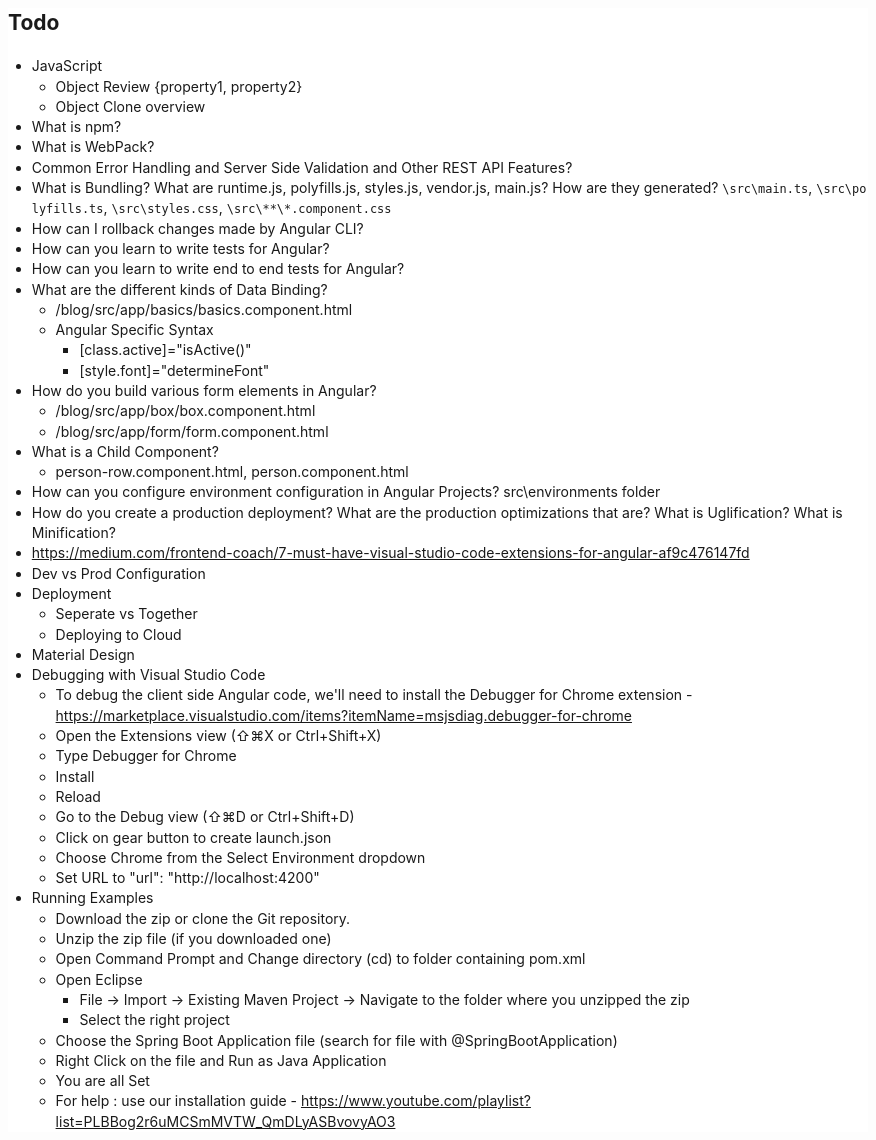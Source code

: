 ## Todo
- JavaScript
  - Object Review {property1, property2}
  - Object Clone overview
- What is npm?
- What is WebPack?
- Common Error Handling and Server Side Validation and Other REST API Features?
- What is Bundling? What are runtime.js, polyfills.js, styles.js, vendor.js, main.js? How are they generated? ```\src\main.ts```, ```\src\polyfills.ts```, ```\src\styles.css```, ```\src\**\*.component.css```
- How can I rollback changes made by Angular CLI?
- How can you learn to write tests for Angular? 
- How can you learn to write end to end tests for Angular?
- What are the different kinds of Data Binding?
  - /blog/src/app/basics/basics.component.html
  - Angular Specific Syntax
    - [class.active]="isActive()"
    - [style.font]="determineFont"
- How do you build various form elements in Angular? 
  - /blog/src/app/box/box.component.html
  - /blog/src/app/form/form.component.html
- What is a Child Component?
  - person-row.component.html, person.component.html
- How can you configure environment configuration in Angular Projects? src\environments folder
- How do you create a production deployment? What are the production optimizations that are? What is Uglification? What is Minification?
- https://medium.com/frontend-coach/7-must-have-visual-studio-code-extensions-for-angular-af9c476147fd
- Dev vs Prod Configuration
- Deployment
  - Seperate vs Together
  - Deploying to Cloud
- Material Design
- Debugging with Visual Studio Code
  - To debug the client side Angular code, we'll need to install the Debugger for Chrome extension - https://marketplace.visualstudio.com/items?itemName=msjsdiag.debugger-for-chrome
  - Open the Extensions view (⇧⌘X or Ctrl+Shift+X)
  - Type Debugger for Chrome
  - Install
  - Reload
  - Go to the Debug view (⇧⌘D or Ctrl+Shift+D)
  - Click on gear button to create launch.json
  - Choose Chrome from the Select Environment dropdown
  - Set URL to "url": "http://localhost:4200"
- Running Examples
  - Download the zip or clone the Git repository.
  - Unzip the zip file (if you downloaded one)
  - Open Command Prompt and Change directory (cd) to folder containing pom.xml
  - Open Eclipse 
     - File -> Import -> Existing Maven Project -> Navigate to the folder where you unzipped the zip
     - Select the right project
  - Choose the Spring Boot Application file (search for file with @SpringBootApplication)
  - Right Click on the file and Run as Java Application
  - You are all Set
  - For help : use our installation guide - https://www.youtube.com/playlist?list=PLBBog2r6uMCSmMVTW_QmDLyASBvovyAO3
